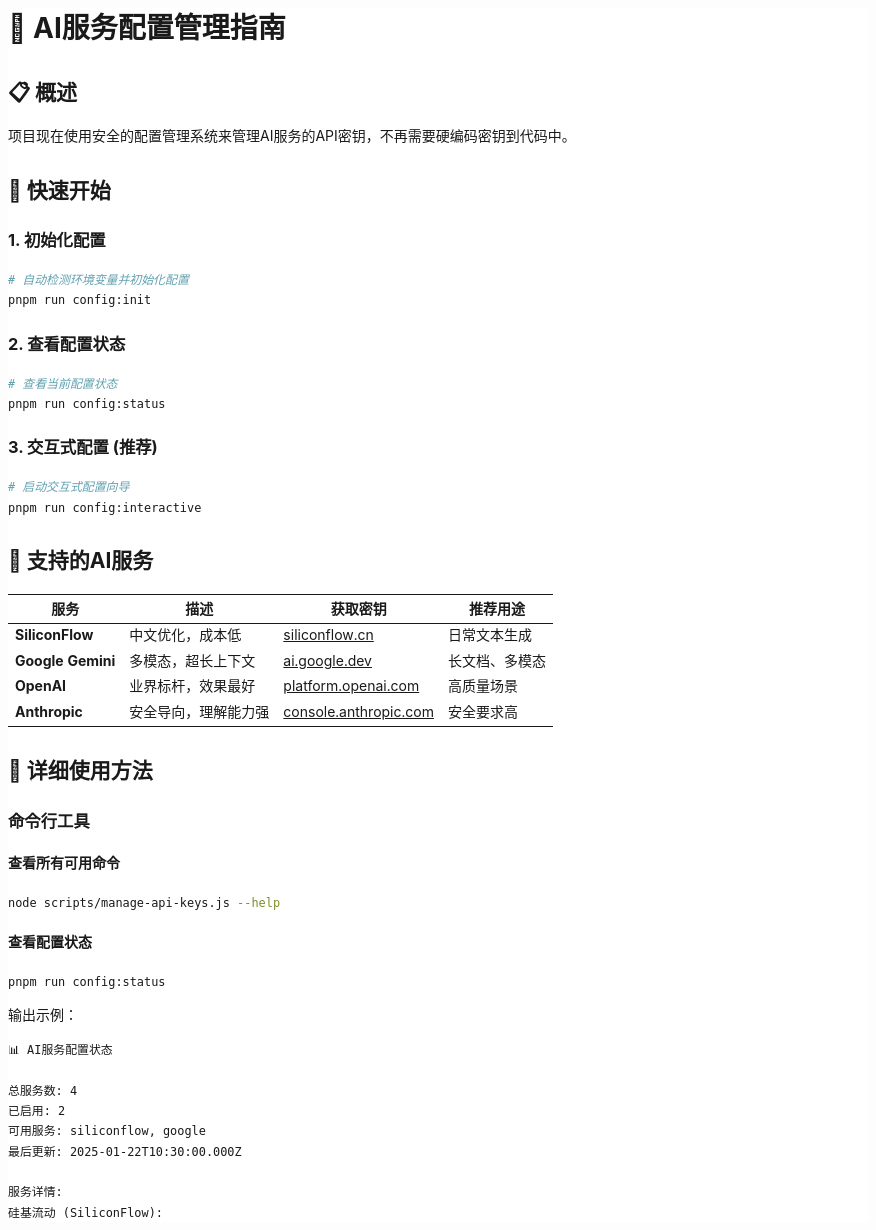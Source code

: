 # 🔧 AI服务配置管理指南

## 📋 概述

项目现在使用安全的配置管理系统来管理AI服务的API密钥，不再需要硬编码密钥到代码中。

## 🚀 快速开始

### 1. 初始化配置
```bash
# 自动检测环境变量并初始化配置
pnpm run config:init
```

### 2. 查看配置状态
```bash
# 查看当前配置状态
pnpm run config:status
```

### 3. 交互式配置 (推荐)
```bash
# 启动交互式配置向导
pnpm run config:interactive
```

## 🔑 支持的AI服务

| 服务 | 描述 | 获取密钥 | 推荐用途 |
|------|------|----------|----------|
| **SiliconFlow** | 中文优化，成本低 | [siliconflow.cn](https://siliconflow.cn) | 日常文本生成 |
| **Google Gemini** | 多模态，超长上下文 | [ai.google.dev](https://ai.google.dev) | 长文档、多模态 |
| **OpenAI** | 业界标杆，效果最好 | [platform.openai.com](https://platform.openai.com) | 高质量场景 |
| **Anthropic** | 安全导向，理解能力强 | [console.anthropic.com](https://console.anthropic.com) | 安全要求高 |

## 📖 详细使用方法

### 命令行工具

#### 查看所有可用命令
```bash
node scripts/manage-api-keys.js --help
```

#### 查看配置状态
```bash
pnpm run config:status
```
输出示例：
```
📊 AI服务配置状态

总服务数: 4
已启用: 2
可用服务: siliconflow, google
最后更新: 2025-01-22T10:30:00.000Z

服务详情:
硅基流动 (SiliconFlow):
```